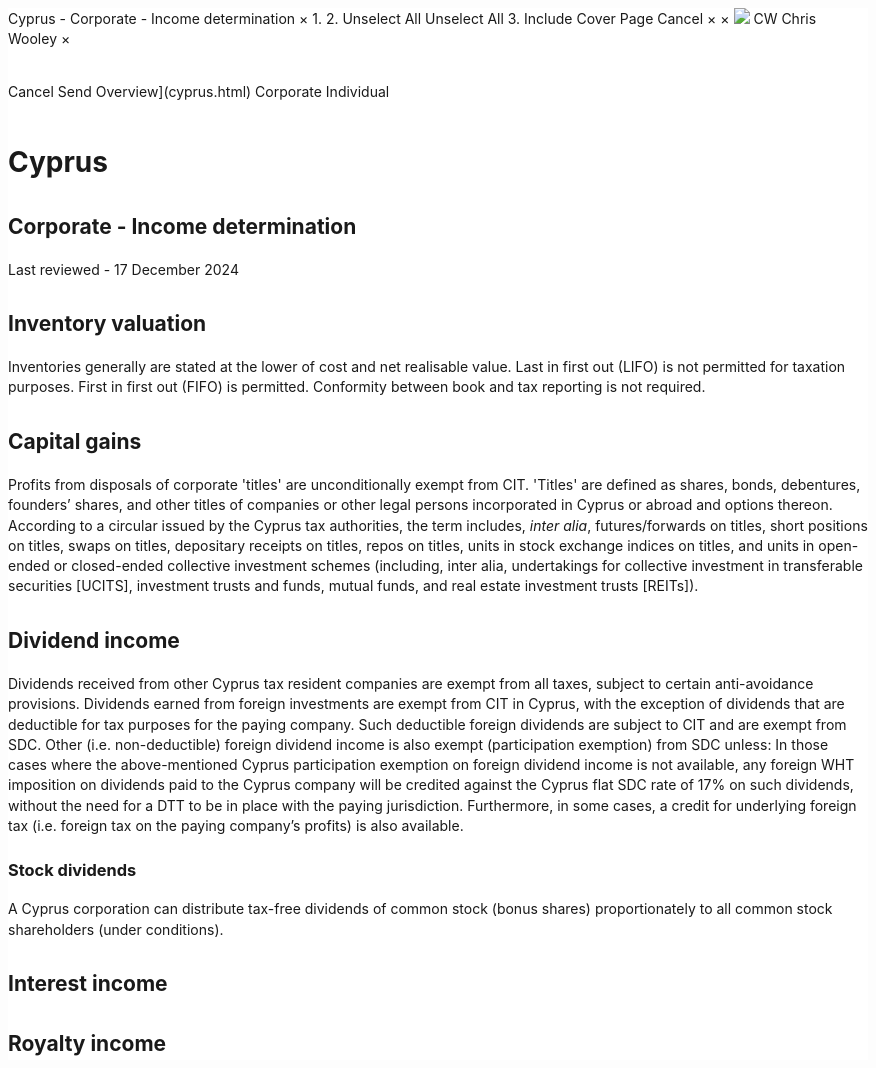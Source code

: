 Cyprus - Corporate - Income determination
×
1.
2.
Unselect All
Unselect All
3.
Include Cover Page
Cancel
×
×
![](-/media/world-wide-tax-summaries/attachments/global---chris-wooley.ashx%3Frev=ac5e5f3223b34096b1afc2a6009c7320&revision=ac5e5f32-23b3-4096-b1af-c2a6009c7320&hash=859B7ADC84DC2CBEC9760E9E6EE7DE6D0A8BFCDF)
CW
Chris Wooley
×
######
Cancel
Send
Overview](cyprus.html)
Corporate
Individual
# Cyprus
## Corporate - Income determination
Last reviewed - 17 December 2024
## Inventory valuation
Inventories generally are stated at the lower of cost and net realisable value. Last in first out (LIFO) is not permitted for taxation purposes. First in first out (FIFO) is permitted. Conformity between book and tax reporting is not required.
## Capital gains
Profits from disposals of corporate 'titles' are unconditionally exempt from CIT. 'Titles' are defined as shares, bonds, debentures, founders’ shares, and other titles of companies or other legal persons incorporated in Cyprus or abroad and options thereon. According to a circular issued by the Cyprus tax authorities, the term includes, *inter alia*, futures/forwards on titles, short positions on titles, swaps on titles, depositary receipts on titles, repos on titles, units in stock exchange indices on titles, and units in open-ended or closed-ended collective investment schemes (including, inter alia, undertakings for collective investment in transferable securities [UCITS], investment trusts and funds, mutual funds, and real estate investment trusts [REITs]).
## Dividend income
Dividends received from other Cyprus tax resident companies are exempt from all taxes, subject to certain anti-avoidance provisions.
Dividends earned from foreign investments are exempt from CIT in Cyprus, with the exception of dividends that are deductible for tax purposes for the paying company. Such deductible foreign dividends are subject to CIT and are exempt from SDC. Other (i.e. non-deductible) foreign dividend income is also exempt (participation exemption) from SDC unless:
In those cases where the above-mentioned Cyprus participation exemption on foreign dividend income is not available, any foreign WHT imposition on dividends paid to the Cyprus company will be credited against the Cyprus flat SDC rate of 17% on such dividends, without the need for a DTT to be in place with the paying jurisdiction. Furthermore, in some cases, a credit for underlying foreign tax (i.e. foreign tax on the paying company’s profits) is also available.
### Stock dividends
A Cyprus corporation can distribute tax-free dividends of common stock (bonus shares) proportionately to all common stock shareholders (under conditions).
## Interest income
## Royalty income
